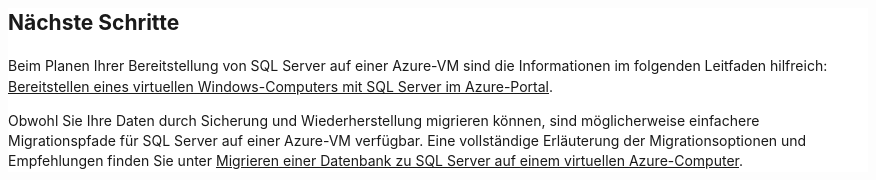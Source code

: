 ## <a name="next-steps"></a>Nächste Schritte

Beim Planen Ihrer Bereitstellung von SQL Server auf einer Azure-VM sind die Informationen im folgenden Leitfaden hilfreich: [Bereitstellen eines virtuellen Windows-Computers mit SQL Server im Azure-Portal](virtual-machines-windows-portal-sql-server-provision.md).

Obwohl Sie Ihre Daten durch Sicherung und Wiederherstellung migrieren können, sind möglicherweise einfachere Migrationspfade für SQL Server auf einer Azure-VM verfügbar. Eine vollständige Erläuterung der Migrationsoptionen und Empfehlungen finden Sie unter [Migrieren einer Datenbank zu SQL Server auf einem virtuellen Azure-Computer](virtual-machines-windows-migrate-sql.md).
